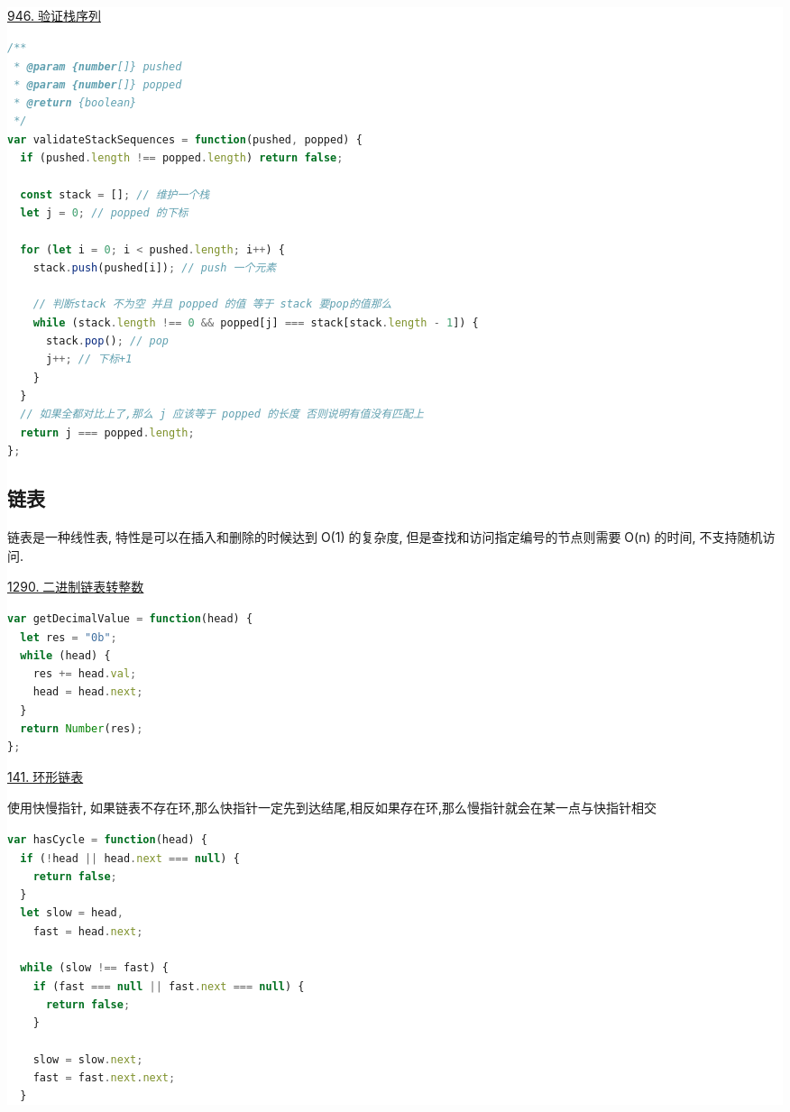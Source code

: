 [946. 验证栈序列](https://leetcode-cn.com/problems/validate-stack-sequences/submissions/)

```javascript
/**
 * @param {number[]} pushed
 * @param {number[]} popped
 * @return {boolean}
 */
var validateStackSequences = function(pushed, popped) {
  if (pushed.length !== popped.length) return false;

  const stack = []; // 维护一个栈
  let j = 0; // popped 的下标

  for (let i = 0; i < pushed.length; i++) {
    stack.push(pushed[i]); // push 一个元素

    // 判断stack 不为空 并且 popped 的值 等于 stack 要pop的值那么
    while (stack.length !== 0 && popped[j] === stack[stack.length - 1]) {
      stack.pop(); // pop
      j++; // 下标+1
    }
  }
  // 如果全都对比上了,那么 j 应该等于 popped 的长度 否则说明有值没有匹配上
  return j === popped.length;
};
```

## 链表

链表是一种线性表, 特性是可以在插入和删除的时候达到 O(1) 的复杂度, 但是查找和访问指定编号的节点则需要 O(n) 的时间, 不支持随机访问.

[1290. 二进制链表转整数](https://leetcode-cn.com/problems/convert-binary-number-in-a-linked-list-to-integer/submissions/)

```javascript
var getDecimalValue = function(head) {
  let res = "0b";
  while (head) {
    res += head.val;
    head = head.next;
  }
  return Number(res);
};
```

[141. 环形链表](https://leetcode-cn.com/problems/linked-list-cycle/)

使用快慢指针, 如果链表不存在环,那么快指针一定先到达结尾,相反如果存在环,那么慢指针就会在某一点与快指针相交

```javascript
var hasCycle = function(head) {
  if (!head || head.next === null) {
    return false;
  }
  let slow = head,
    fast = head.next;

  while (slow !== fast) {
    if (fast === null || fast.next === null) {
      return false;
    }

    slow = slow.next;
    fast = fast.next.next;
  }

```